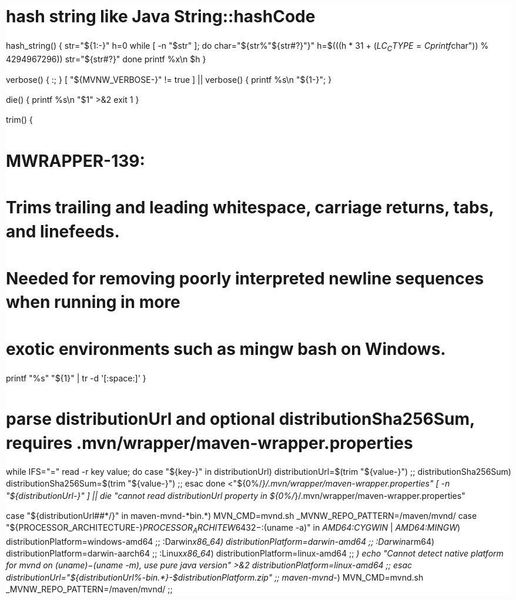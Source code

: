 # hash string like Java String::hashCode
hash_string() {
  str="${1:-}" h=0
  while [ -n "$str" ]; do
    char="${str%"${str#?}"}"
    h=$(((h * 31 + $(LC_CTYPE=C printf %d "'$char")) % 4294967296))
    str="${str#?}"
  done
  printf %x\\n $h
}

verbose() { :; }
[ "${MVNW_VERBOSE-}" != true ] || verbose() { printf %s\\n "${1-}"; }

die() {
  printf %s\\n "$1" >&2
  exit 1
}

trim() {
  # MWRAPPER-139:
  #   Trims trailing and leading whitespace, carriage returns, tabs, and linefeeds.
  #   Needed for removing poorly interpreted newline sequences when running in more
  #   exotic environments such as mingw bash on Windows.
  printf "%s" "${1}" | tr -d '[:space:]'
}

# parse distributionUrl and optional distributionSha256Sum, requires .mvn/wrapper/maven-wrapper.properties
while IFS="=" read -r key value; do
  case "${key-}" in
  distributionUrl) distributionUrl=$(trim "${value-}") ;;
  distributionSha256Sum) distributionSha256Sum=$(trim "${value-}") ;;
  esac
done <"${0%/*}/.mvn/wrapper/maven-wrapper.properties"
[ -n "${distributionUrl-}" ] || die "cannot read distributionUrl property in ${0%/*}/.mvn/wrapper/maven-wrapper.properties"

case "${distributionUrl##*/}" in
maven-mvnd-*bin.*)
  MVN_CMD=mvnd.sh _MVNW_REPO_PATTERN=/maven/mvnd/
  case "${PROCESSOR_ARCHITECTURE-}${PROCESSOR_ARCHITEW6432-}:$(uname -a)" in
  *AMD64:CYGWIN* | *AMD64:MINGW*) distributionPlatform=windows-amd64 ;;
  :Darwin*x86_64) distributionPlatform=darwin-amd64 ;;
  :Darwin*arm64) distributionPlatform=darwin-aarch64 ;;
  :Linux*x86_64*) distributionPlatform=linux-amd64 ;;
  *)
    echo "Cannot detect native platform for mvnd on $(uname)-$(uname -m), use pure java version" >&2
    distributionPlatform=linux-amd64
    ;;
  esac
  distributionUrl="${distributionUrl%-bin.*}-$distributionPlatform.zip"
  ;;
maven-mvnd-*) MVN_CMD=mvnd.sh _MVNW_REPO_PATTERN=/maven/mvnd/ ;;